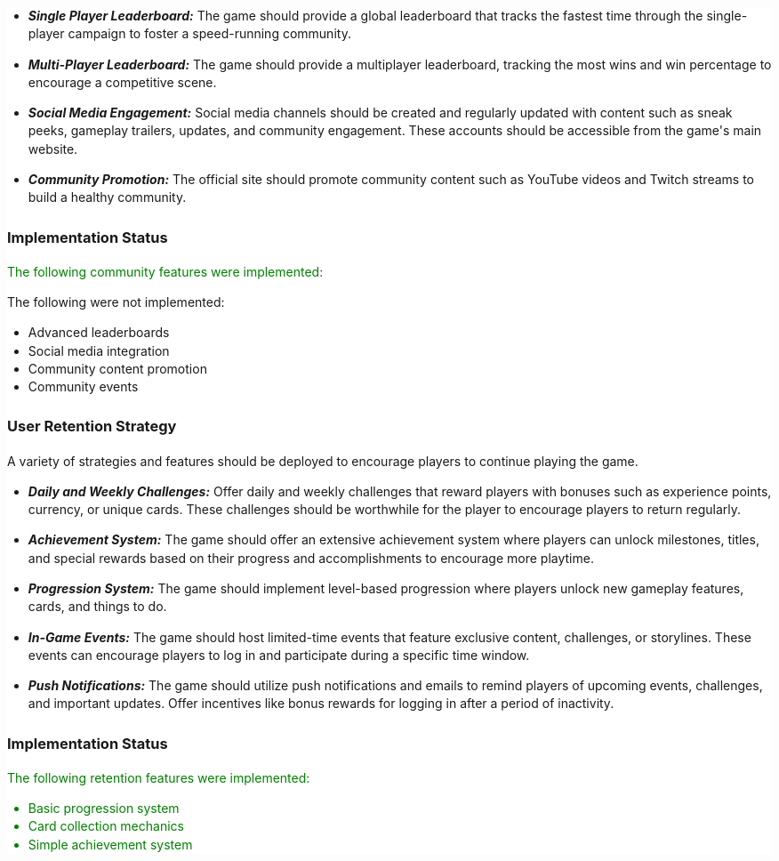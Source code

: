 * ***Single Player Leaderboard:*** The game should provide a global leaderboard that tracks the fastest time through the single-player campaign to foster a speed-running community. 

* ***Multi-Player Leaderboard:*** The game should provide a multiplayer leaderboard, tracking the most wins and win percentage to encourage a competitive scene.

* ***Social Media Engagement:*** Social media channels should be created and regularly updated with content such as sneak peeks, gameplay trailers, updates, and community engagement. These accounts should be accessible from the game's main website.

*  ***Community Promotion:*** The official site should promote community content such as YouTube videos and Twitch streams to build a healthy community.
  
### Implementation Status
<span style="color: green">

The following community features were implemented:


</span>

The following were not implemented:
* Advanced leaderboards
* Social media integration
* Community content promotion
* Community events


### User Retention Strategy
A variety of strategies and features should be deployed to encourage players to continue playing the game.

 * ***Daily and Weekly Challenges:***	Offer daily and weekly challenges that reward players with bonuses such as experience points, currency, or unique cards. These challenges should be worthwhile for the player to encourage players to return regularly.
   
 * ***Achievement System:***	The game should offer an extensive achievement system where players can unlock milestones, titles, and special rewards based on their progress and accomplishments to encourage more playtime.
  
 * ***Progression System:*** The game should implement level-based progression where players unlock new gameplay features, cards, and things to do.
  
 * ***In-Game Events:*** The game should host limited-time events that feature exclusive content, challenges, or storylines. These events can encourage players to log in and participate during a specific time window.
   
 * ***Push Notifications:***	The game should utilize push notifications and emails to remind players of upcoming events, challenges, and important updates. Offer incentives like bonus rewards for logging in after a period of inactivity.

### Implementation Status
<span style="color: green">

The following retention features were implemented:
* Basic progression system
* Card collection mechanics
* Simple achievement system
